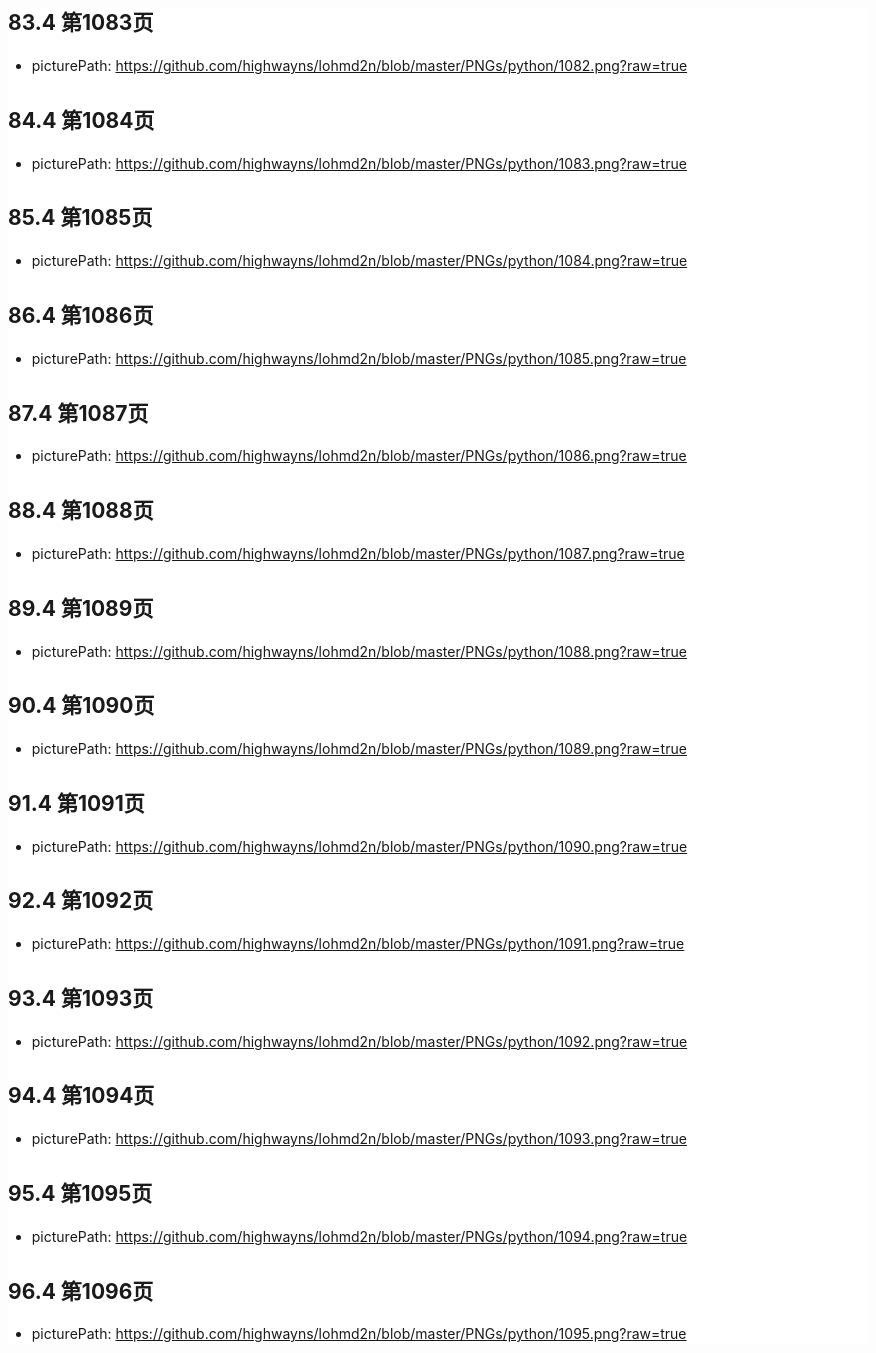 ## 83.4 第1083页
* picturePath: https://github.com/highwayns/lohmd2n/blob/master/PNGs/python/1082.png?raw=true

## 84.4 第1084页
* picturePath: https://github.com/highwayns/lohmd2n/blob/master/PNGs/python/1083.png?raw=true

## 85.4 第1085页
* picturePath: https://github.com/highwayns/lohmd2n/blob/master/PNGs/python/1084.png?raw=true

## 86.4 第1086页
* picturePath: https://github.com/highwayns/lohmd2n/blob/master/PNGs/python/1085.png?raw=true

## 87.4 第1087页
* picturePath: https://github.com/highwayns/lohmd2n/blob/master/PNGs/python/1086.png?raw=true

## 88.4 第1088页
* picturePath: https://github.com/highwayns/lohmd2n/blob/master/PNGs/python/1087.png?raw=true

## 89.4 第1089页
* picturePath: https://github.com/highwayns/lohmd2n/blob/master/PNGs/python/1088.png?raw=true

## 90.4 第1090页
* picturePath: https://github.com/highwayns/lohmd2n/blob/master/PNGs/python/1089.png?raw=true

## 91.4 第1091页
* picturePath: https://github.com/highwayns/lohmd2n/blob/master/PNGs/python/1090.png?raw=true

## 92.4 第1092页
* picturePath: https://github.com/highwayns/lohmd2n/blob/master/PNGs/python/1091.png?raw=true

## 93.4 第1093页
* picturePath: https://github.com/highwayns/lohmd2n/blob/master/PNGs/python/1092.png?raw=true

## 94.4 第1094页
* picturePath: https://github.com/highwayns/lohmd2n/blob/master/PNGs/python/1093.png?raw=true

## 95.4 第1095页
* picturePath: https://github.com/highwayns/lohmd2n/blob/master/PNGs/python/1094.png?raw=true

## 96.4 第1096页
* picturePath: https://github.com/highwayns/lohmd2n/blob/master/PNGs/python/1095.png?raw=true
